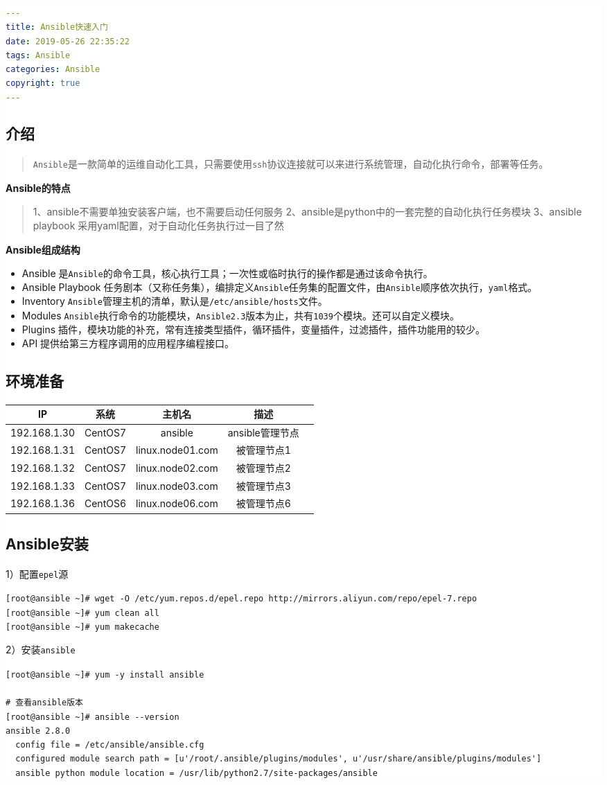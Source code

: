 ```yaml
---
title: Ansible快速入门
date: 2019-05-26 22:35:22
tags: Ansible
categories: Ansible
copyright: true
---
```

## 介绍
>`Ansible`是一款简单的运维自动化工具，只需要使用`ssh`协议连接就可以来进行系统管理，自动化执行命令，部署等任务。

**Ansible的特点**
>1、ansible不需要单独安装客户端，也不需要启动任何服务
>2、ansible是python中的一套完整的自动化执行任务模块
>3、ansible playbook 采用yaml配置，对于自动化任务执行过一目了然

**Ansible组成结构**
- Ansible
  是`Ansible`的命令工具，核心执行工具；一次性或临时执行的操作都是通过该命令执行。
- Ansible Playbook
  任务剧本（又称任务集），编排定义`Ansible`任务集的配置文件，由`Ansible`顺序依次执行，`yaml`格式。
- Inventory
  `Ansible`管理主机的清单，默认是`/etc/ansible/hosts`文件。
- Modules
  `Ansible`执行命令的功能模块，`Ansible2.3`版本为止，共有`1039`个模块。还可以自定义模块。
- Plugins
  插件，模块功能的补充，常有连接类型插件，循环插件，变量插件，过滤插件，插件功能用的较少。
- API
  提供给第三方程序调用的应用程序编程接口。


## 环境准备
|      IP      |  系统   |      主机名      |      描述       |      |
| :----------: | :-----: | :--------------: | :-------------: | ---- |
| 192.168.1.30 | CentOS7 |     ansible      | ansible管理节点 |      |
| 192.168.1.31 | CentOS7 | linux.node01.com |   被管理节点1   |      |
| 192.168.1.32 | CentOS7 | linux.node02.com |   被管理节点2   |      |
| 192.168.1.33 | CentOS7 | linux.node03.com |   被管理节点3   |      |
| 192.168.1.36 | CentOS6 | linux.node06.com |   被管理节点6   |      |

## Ansible安装
1）配置`epel`源
```
[root@ansible ~]# wget -O /etc/yum.repos.d/epel.repo http://mirrors.aliyun.com/repo/epel-7.repo
[root@ansible ~]# yum clean all
[root@ansible ~]# yum makecache
```
2）安装`ansible`
```
[root@ansible ~]# yum -y install ansible

# 查看ansible版本
[root@ansible ~]# ansible --version
ansible 2.8.0
  config file = /etc/ansible/ansible.cfg
  configured module search path = [u'/root/.ansible/plugins/modules', u'/usr/share/ansible/plugins/modules']
  ansible python module location = /usr/lib/python2.7/site-packages/ansible
```